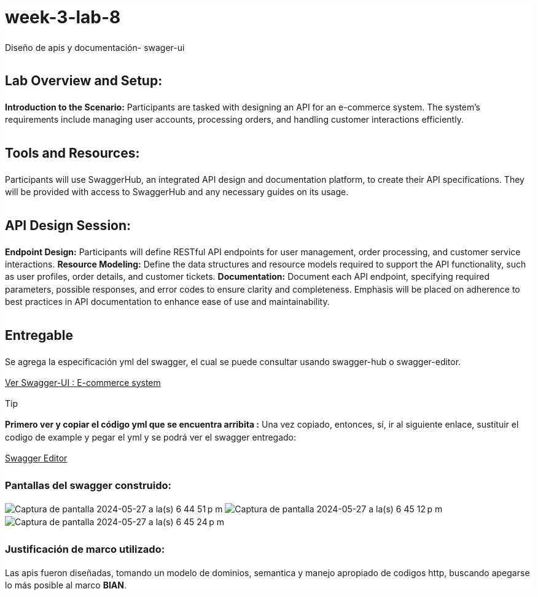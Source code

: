 # week-3-lab-8
Diseño de apis y documentación- swager-ui

## Lab Overview and Setup:
**Introduction to the Scenario:**
Participants are tasked with designing an API for an e-commerce system. The system’s requirements include managing user accounts, processing orders, and handling customer interactions efficiently.

## Tools and Resources:
Participants will use SwaggerHub, an integrated API design and documentation platform, to create their API specifications. They will be provided with access to SwaggerHub and any necessary guides on its usage.

## API Design Session:
**Endpoint Design:**
Participants will define RESTful API endpoints for user management, order processing, and customer service interactions.
**Resource Modeling:**
Define the data structures and resource models required to support the API functionality, such as user profiles, order details, and customer tickets.
**Documentation:**
Document each API endpoint, specifying required parameters, possible responses, and error codes to ensure clarity and completeness. Emphasis will be placed on adherence to best practices in API documentation to enhance ease of use and maintainability.


## Entregable

Se agrega la especificación yml del swagger, el cual se puede consultar usando swagger-hub o swagger-editor.

[Ver Swagger-UI : E-commerce system](./lab-8-swagger-ui-apis_Ventura-Gorostieta-Valentin.yaml)

> [!TIP]
> **Primero ver y copiar el código yml que se encuentra arribita :**
> Una vez copiado, entonces, sí, ir al siguiente enlace, sustituir el codigo de example y pegar el yml y se podrá ver el swagger entregado:

[Swagger Editor](https://editor.swagger.io/)


### Pantallas del swagger construido:
<img width="1490" alt="Captura de pantalla 2024-05-27 a la(s) 6 44 51 p m" src="https://github.com/ventura-gorostieta/week-3-lab-8/assets/97199485/d3b85eaa-2ee5-4a8f-9388-71492e1f5d5e">

<img width="1353" alt="Captura de pantalla 2024-05-27 a la(s) 6 45 12 p m" src="https://github.com/ventura-gorostieta/week-3-lab-8/assets/97199485/2b45956d-5b15-47b6-b97b-49eb2fc3da16">


<img width="1157" alt="Captura de pantalla 2024-05-27 a la(s) 6 45 24 p m" src="https://github.com/ventura-gorostieta/week-3-lab-8/assets/97199485/9f9bb1d9-3baa-4e03-b51c-6e2261e21af2">

### Justificación de marco utilizado:
Las apis fueron  diseñadas, tomando un modelo de dominios, semantica y manejo apropiado de codigos http, buscando apegarse lo más posible al marco **BIAN**.


